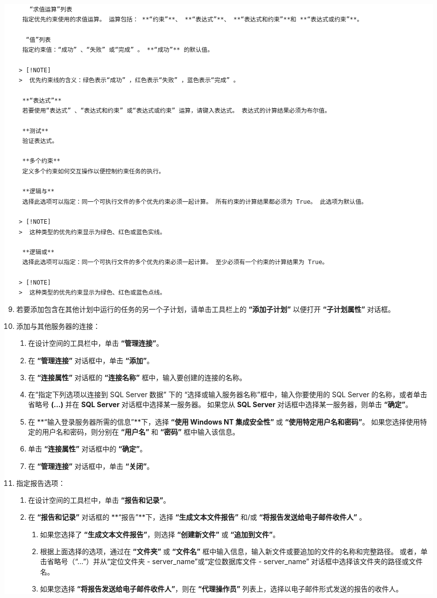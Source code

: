            “求值运算”列表  
         指定优先约束使用的求值运算。 运算包括： **“约束”**、 **“表达式”**、 **“表达式和约束”**和 **“表达式或约束”**。  
  
          “值”列表  
         指定约束值：“成功” 、“失败” 或“完成” 。 **“成功”** 的默认值。  
  
        > [!NOTE]  
        >  优先约束线的含义：绿色表示“成功” ，红色表示“失败” ，蓝色表示“完成” 。  
  
         **“表达式”**  
         若要使用“表达式” 、“表达式和约束” 或“表达式或约束” 运算，请键入表达式。 表达式的计算结果必须为布尔值。  
  
         **测试**  
         验证表达式。  
  
         **多个约束**  
         定义多个约束如何交互操作以便控制约束任务的执行。  
  
         **逻辑与**  
         选择此选项可以指定：同一个可执行文件的多个优先约束必须一起计算。 所有约束的计算结果都必须为 True。 此选项为默认值。  
  
        > [!NOTE]  
        >  这种类型的优先约束显示为绿色、红色或蓝色实线。  
  
         **逻辑或**  
         选择此选项可以指定：同一个可执行文件的多个优先约束必须一起计算。 至少必须有一个约束的计算结果为 True。  
  
        > [!NOTE]  
        >  这种类型的优先约束显示为绿色、红色或蓝色点线。  
  
9. 若要添加包含在其他计划中运行的任务的另一个子计划，请单击工具栏上的 **“添加子计划”** 以便打开 **“子计划属性”** 对话框。  
  
10. 添加与其他服务器的连接：  
  
    1.  在设计空间的工具栏中，单击 **“管理连接”**。  
  
    2.  在 **“管理连接”** 对话框中，单击 **“添加”**。  
  
    3.  在 **“连接属性”** 对话框的 **“连接名称”** 框中，输入要创建的连接的名称。  
  
    4.  在“指定下列选项以连接到 SQL Server 数据” 下的  “选择或输入服务器名称”框中，输入你要使用的 SQL Server 的名称，或者单击省略号 **(…)** 并在 **SQL Server** 对话框中选择某一服务器。 如果您从 **SQL Server** 对话框中选择某一服务器，则单击 **“确定”**。  
  
    5.  在 **“输入登录服务器所需的信息”**下，选择 **“使用 Windows NT 集成安全性”** 或 **“使用特定用户名和密码”**。 如果您选择使用特定的用户名和密码，则分别在 **“用户名”** 和 **“密码”** 框中输入该信息。  
  
    6.  单击 **“连接属性”** 对话框中的 **“确定”**。  
  
    7.  在 **“管理连接”** 对话框中，单击 **“关闭”**。  
  
11. 指定报告选项：  
  
    1.  在设计空间的工具栏中，单击 **“报告和记录”**。  
  
    2.  在 **“报告和记录”** 对话框的 **“报告”**下，选择 **“生成文本文件报告”** 和/或 **“将报告发送给电子邮件收件人”** 。  
  
        1.  如果您选择了 **“生成文本文件报告”**，则选择 **“创建新文件”** 或 **“追加到文件”**。  
  
        2.  根据上面选择的选项，通过在 **“文件夹”** 或 **“文件名”** 框中输入信息，输入新文件或要追加的文件的名称和完整路径。 或者，单击省略号（“…”）并从“定位文件夹 - server_name”或“定位数据库文件 - server_name” 对话框中选择该文件夹的路径或文件名。  
  
        3.  如果您选择 **“将报告发送给电子邮件收件人”**，则在 **“代理操作员”** 列表上，选择以电子邮件形式发送的报告的收件人。  
  
